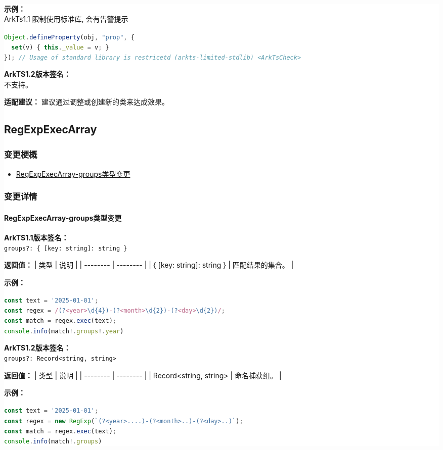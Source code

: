 **示例：**  
ArkTs1.1 限制使用标准库, 会有告警提示
  ```typescript
  Object.defineProperty(obj, "prop", {
    set(v) { this._value = v; }
  }); // Usage of standard library is restricetd (arkts-limited-stdlib) <ArkTsCheck>
  ```

**ArkTS1.2版本签名：**  
  不支持。

**适配建议：** 
  建议通过调整或创建新的类来达成效果。

## RegExpExecArray

### 变更梗概
- [RegExpExecArray-groups类型变更](#regexpexecarray-groups类型变更)

### 变更详情

#### RegExpExecArray-groups类型变更
**ArkTS1.1版本签名：**  
  `groups?: { [key: string]: string }`

**返回值：**
  | 类型 | 说明 |
  | -------- | -------- |
  | { [key: string]: string } | 匹配结果的集合。 |

**示例：**  
  ```typescript
  const text = '2025-01-01';
  const regex = /(?<year>\d{4})-(?<month>\d{2})-(?<day>\d{2})/;
  const match = regex.exec(text);
  console.info(match!.groups!.year)
  ```

**ArkTS1.2版本签名：**  
  `groups?: Record<string, string>`

**返回值：**
  | 类型 | 说明 |
  | -------- | -------- |
  | Record\<string, string\> | 命名捕获组。 |

**示例：**  
  ```typescript
  const text = '2025-01-01';
  const regex = new RegExp(`(?<year>....)-(?<month>..)-(?<day>..)`);
  const match = regex.exec(text);
  console.info(match!.groups)
  ```

